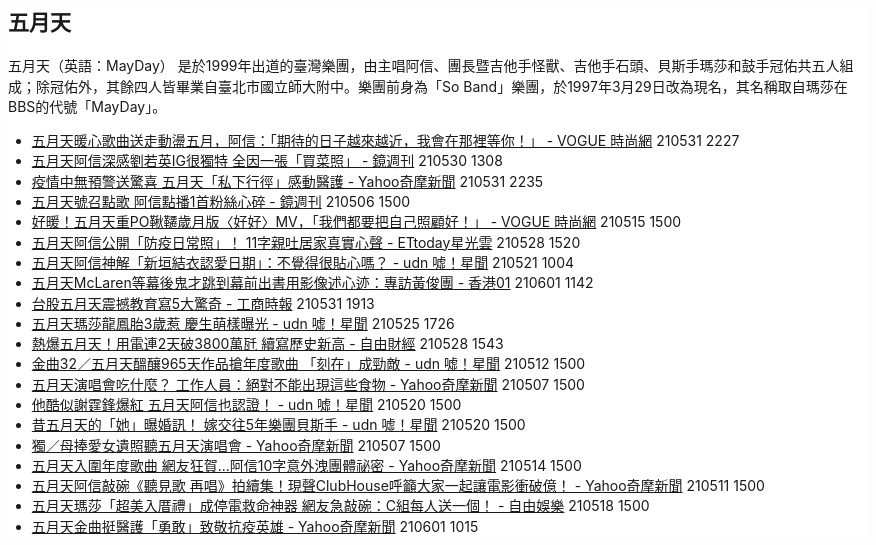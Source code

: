 ## 五月天

五月天（英語：MayDay）  是於1999年出道的臺灣樂團，由主唱阿信、團長暨吉他手怪獸、吉他手石頭、貝斯手瑪莎和鼓手冠佑共五人組成；除冠佑外，其餘四人皆畢業自臺北市國立師大附中。樂團前身為「So Band」樂團，於1997年3月29日改為現名，其名稱取自瑪莎在BBS的代號「MayDay」。
- [五月天暖心歌曲送走動盪五月，阿信：「期待的日子越來越近，我會在那裡等你！」 - VOGUE 時尚網](https://www.vogue.com.tw/entertainment/article/mayday-fly-to-you-live-music-video "五月天暖心歌曲送走動盪五月，阿信：「期待的日子越來越近，我會在那裡等你！」 - VOGUE 時尚網") 210531 2227
- [五月天阿信深感劉若英IG很獨特 全因一張「買菜照」 - 鏡週刊](https://www.mirrormedia.mg/story/20210530ent005/ "五月天阿信深感劉若英IG很獨特 全因一張「買菜照」 - 鏡週刊") 210530 1308
- [疫情中無預警送驚喜 五月天「私下行徑」感動醫護 - Yahoo奇摩新聞](https://tw.news.yahoo.com/%E7%96%AB%E6%83%85%E4%B8%AD%E7%84%A1%E9%A0%90%E8%AD%A6%E9%80%81%E9%A9%9A%E5%96%9C-%E4%BA%94%E6%9C%88%E5%A4%A9-%E7%A7%81%E4%B8%8B%E8%A1%8C%E5%BE%91-%E6%84%9F%E5%8B%95%E9%86%AB%E8%AD%B7-143531738.html "疫情中無預警送驚喜 五月天「私下行徑」感動醫護 - Yahoo奇摩新聞") 210531 2235
- [五月天號召點歌 阿信點播1首粉絲心碎 - 鏡週刊](https://www.mirrormedia.mg/story/20210506edi015/ "五月天號召點歌 阿信點播1首粉絲心碎 - 鏡週刊") 210506 1500
- [好暖！五月天重PO鞦韆歲月版〈好好〉MV，「我們都要把自己照顧好！」 - VOGUE 時尚網](https://www.vogue.com.tw/entertainment/article/mayday-song-about-you "好暖！五月天重PO鞦韆歲月版〈好好〉MV，「我們都要把自己照顧好！」 - VOGUE 時尚網") 210515 1500
- [五月天阿信公開「防疫日常照」！ 11字親吐居家真實心聲 - ETtoday星光雲](https://star.ettoday.net/news/1993480 "五月天阿信公開「防疫日常照」！ 11字親吐居家真實心聲 - ETtoday星光雲") 210528 1520
- [五月天阿信神解「新垣結衣認愛日期」：不覺得很貼心嗎？ - udn 噓！星聞](https://stars.udn.com/star/story/10089/5474535 "五月天阿信神解「新垣結衣認愛日期」：不覺得很貼心嗎？ - udn 噓！星聞") 210521 1004
- [五月天McLaren等幕後鬼才跳到幕前出書用影像述心迹：專訪黃俊團 - 香港01](https://www.hk01.com/%E8%97%9D%E6%96%87/629767/%E6%9B%BE%E6%8B%8D%E6%94%9D%E4%BA%94%E6%9C%88%E5%A4%A9mv-%E5%87%BA%E6%9B%B8%E8%A8%98%E9%8C%84%E8%A1%97%E9%A0%AD%E6%97%A5%E5%B8%B8%E5%BD%B1%E5%83%8F-%E5%B0%88%E8%A8%AA%E5%8F%B0%E7%81%A3%E6%94%9D%E5%BD%B1%E5%B8%AB%E9%BB%83%E4%BF%8A%E5%9C%98 "五月天McLaren等幕後鬼才跳到幕前出書用影像述心迹：專訪黃俊團 - 香港01") 210601 1142
- [台股五月天震撼教育寫5大驚奇 - 工商時報](https://ctee.com.tw/news/stock/468028.html "台股五月天震撼教育寫5大驚奇 - 工商時報") 210531 1913
- [五月天瑪莎龍鳳胎3歲惹 慶生萌樣曝光 - udn 噓！星聞](https://stars.udn.com/star/story/10091/5484556 "五月天瑪莎龍鳳胎3歲惹 慶生萌樣曝光 - udn 噓！星聞") 210525 1726
- [熱爆五月天！用電連2天破3800萬瓩 續寫歷史新高 - 自由財經](https://ec.ltn.com.tw/article/breakingnews/3549729 "熱爆五月天！用電連2天破3800萬瓩 續寫歷史新高 - 自由財經") 210528 1543
- [金曲32／五月天醞釀965天作品搶年度歌曲 「刻在」成勁敵 - udn 噓！星聞](https://stars.udn.com/star/story/10092/5452359 "金曲32／五月天醞釀965天作品搶年度歌曲 「刻在」成勁敵 - udn 噓！星聞") 210512 1500
- [五月天演唱會吃什麼？ 工作人員：絕對不能出現這些食物 - Yahoo奇摩新聞](https://tw.news.yahoo.com/%E4%BA%94%E6%9C%88%E5%A4%A9%E6%BC%94%E5%94%B1%E6%9C%83%E5%90%83%E4%BB%80%E9%BA%BC-%E5%B7%A5%E4%BD%9C%E4%BA%BA%E5%93%A1-%E7%B5%95%E5%B0%8D%E4%B8%8D%E8%83%BD%E5%87%BA%E7%8F%BE%E9%80%99%E4%BA%9B%E9%A3%9F%E7%89%A9-052204707.html "五月天演唱會吃什麼？ 工作人員：絕對不能出現這些食物 - Yahoo奇摩新聞") 210507 1500
- [他酷似謝霆鋒爆紅 五月天阿信也認證！ - udn 噓！星聞](https://stars.udn.com/star/story/10092/5473970 "他酷似謝霆鋒爆紅 五月天阿信也認證！ - udn 噓！星聞") 210520 1500
- [昔五月天的「她」曝婚訊！ 嫁交往5年樂團貝斯手 - udn 噓！星聞](https://stars.udn.com/star/story/10091/5473684 "昔五月天的「她」曝婚訊！ 嫁交往5年樂團貝斯手 - udn 噓！星聞") 210520 1500
- [獨／母捧愛女遺照聽五月天演唱會 - Yahoo奇摩新聞](https://tw.news.yahoo.com/%E7%8D%A8-%E6%AF%8D%E6%8D%A7%E6%84%9B%E5%A5%B3%E9%81%BA%E7%85%A7%E8%81%BD%E4%BA%94%E6%9C%88%E5%A4%A9%E6%BC%94%E5%94%B1%E6%9C%83-111006845.html "獨／母捧愛女遺照聽五月天演唱會 - Yahoo奇摩新聞") 210507 1500
- [五月天入圍年度歌曲 網友狂賀...阿信10字意外洩團體祕密 - Yahoo奇摩新聞](https://tw.news.yahoo.com/%E4%BA%94%E6%9C%88%E5%A4%A9%E5%85%A5%E5%9C%8D%E5%B9%B4%E5%BA%A6%E6%AD%8C%E6%9B%B2-%E7%B6%B2%E5%8F%8B%E7%8B%82%E8%B3%80%E9%98%BF%E4%BF%A1-10-%E5%AD%97%E6%84%8F%E5%A4%96%E6%B4%A9%E5%9C%98%E9%AB%94%E7%A7%98%E5%AF%86-061206317.html "五月天入圍年度歌曲 網友狂賀...阿信10字意外洩團體祕密 - Yahoo奇摩新聞") 210514 1500
- [五月天阿信敲碗《聽見歌 再唱》拍續集！現聲ClubHouse呼籲大家一起讓電影衝破億！ - Yahoo奇摩新聞](https://tw.news.yahoo.com/%E4%BA%94%E6%9C%88%E5%A4%A9%E9%98%BF%E4%BF%A1%E6%95%B2%E7%A2%97%E3%80%8A%E8%81%BD%E8%A6%8B%E6%AD%8C-%E5%86%8D%E5%94%B1%E3%80%8B%E6%8B%8D%E7%BA%8C%E9%9B%86%EF%BC%81%E7%8F%BE%E8%81%B2-club-house%E5%91%BC%E7%B1%B2%E5%A4%A7%E5%AE%B6%E4%B8%80%E8%B5%B7%E8%AE%93%E9%9B%BB%E5%BD%B1%E8%A1%9D%E7%A0%B4%E5%84%84%EF%BC%81-143939360.html "五月天阿信敲碗《聽見歌 再唱》拍續集！現聲ClubHouse呼籲大家一起讓電影衝破億！ - Yahoo奇摩新聞") 210511 1500
- [五月天瑪莎「超美入厝禮」成停電救命神器 網友急敲碗：C組每人送一個！ - 自由娛樂](https://ent.ltn.com.tw/news/breakingnews/3537117 "五月天瑪莎「超美入厝禮」成停電救命神器 網友急敲碗：C組每人送一個！ - 自由娛樂") 210518 1500
- [五月天金曲挺醫護「勇敢」致敬抗疫英雄 - Yahoo奇摩新聞](https://tw.tv.yahoo.com/news-video/%E4%BA%94%E6%9C%88%E5%A4%A9%E9%87%91%E6%9B%B2%E6%8C%BA%E9%86%AB%E8%AD%B7-%E5%8B%87%E6%95%A2-%E8%87%B4%E6%95%AC%E6%8A%97%E7%96%AB%E8%8B%B1%E9%9B%84-020454336.html "五月天金曲挺醫護「勇敢」致敬抗疫英雄 - Yahoo奇摩新聞") 210601 1015
